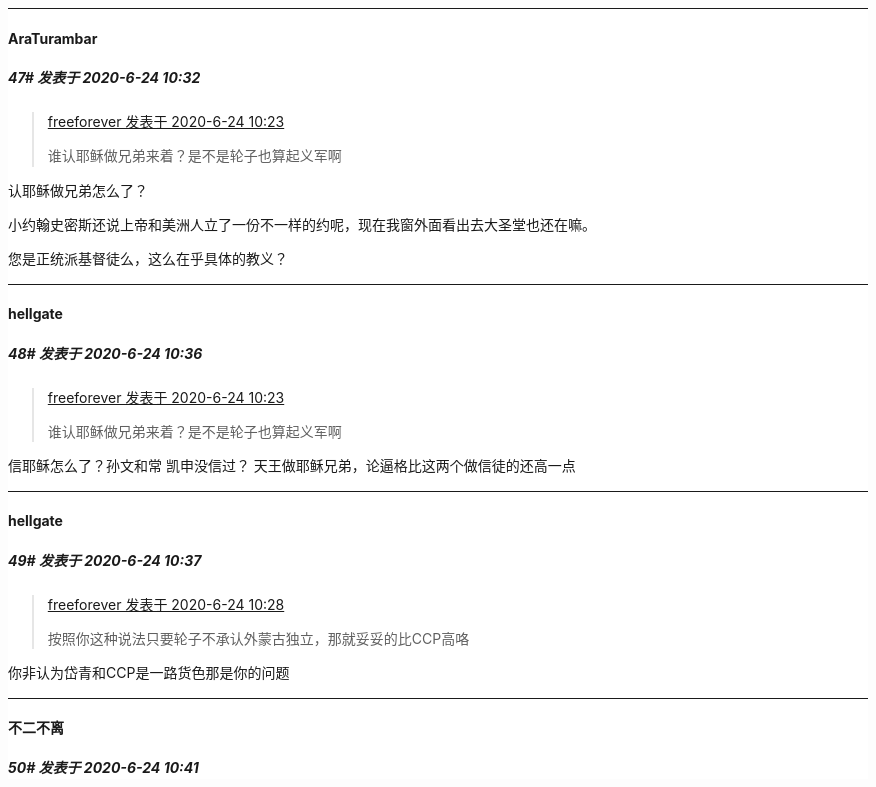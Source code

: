 -----

####  AraTurambar  
##### 47#       发表于 2020-6-24 10:32



<blockquote><a href="httphttps://bbs.saraba1st.com/2b/forum.php?mod=redirect&amp;goto=findpost&amp;pid=47930126&amp;ptid=1943699" target="_blank">freeforever 发表于 2020-6-24 10:23</a>

谁认耶稣做兄弟来着？是不是轮子也算起义军啊</blockquote>
认耶稣做兄弟怎么了？


小约翰史密斯还说上帝和美洲人立了一份不一样的约呢，现在我窗外面看出去大圣堂也还在嘛。


您是正统派基督徒么，这么在乎具体的教义？







-----

####  hellgate  
##### 48#       发表于 2020-6-24 10:36



<blockquote><a href="httphttps://bbs.saraba1st.com/2b/forum.php?mod=redirect&amp;goto=findpost&amp;pid=47930126&amp;ptid=1943699" target="_blank">freeforever 发表于 2020-6-24 10:23</a>

谁认耶稣做兄弟来着？是不是轮子也算起义军啊</blockquote>
信耶稣怎么了？孙文和常 凯申没信过？ 天王做耶稣兄弟，论逼格比这两个做信徒的还高一点







-----

####  hellgate  
##### 49#       发表于 2020-6-24 10:37



<blockquote><a href="httphttps://bbs.saraba1st.com/2b/forum.php?mod=redirect&amp;goto=findpost&amp;pid=47930218&amp;ptid=1943699" target="_blank">freeforever 发表于 2020-6-24 10:28</a>

按照你这种说法只要轮子不承认外蒙古独立，那就妥妥的比CCP高咯</blockquote>
你非认为岱青和CCP是一路货色那是你的问题







-----

####  不二不离  
##### 50#       发表于 2020-6-24 10:41
